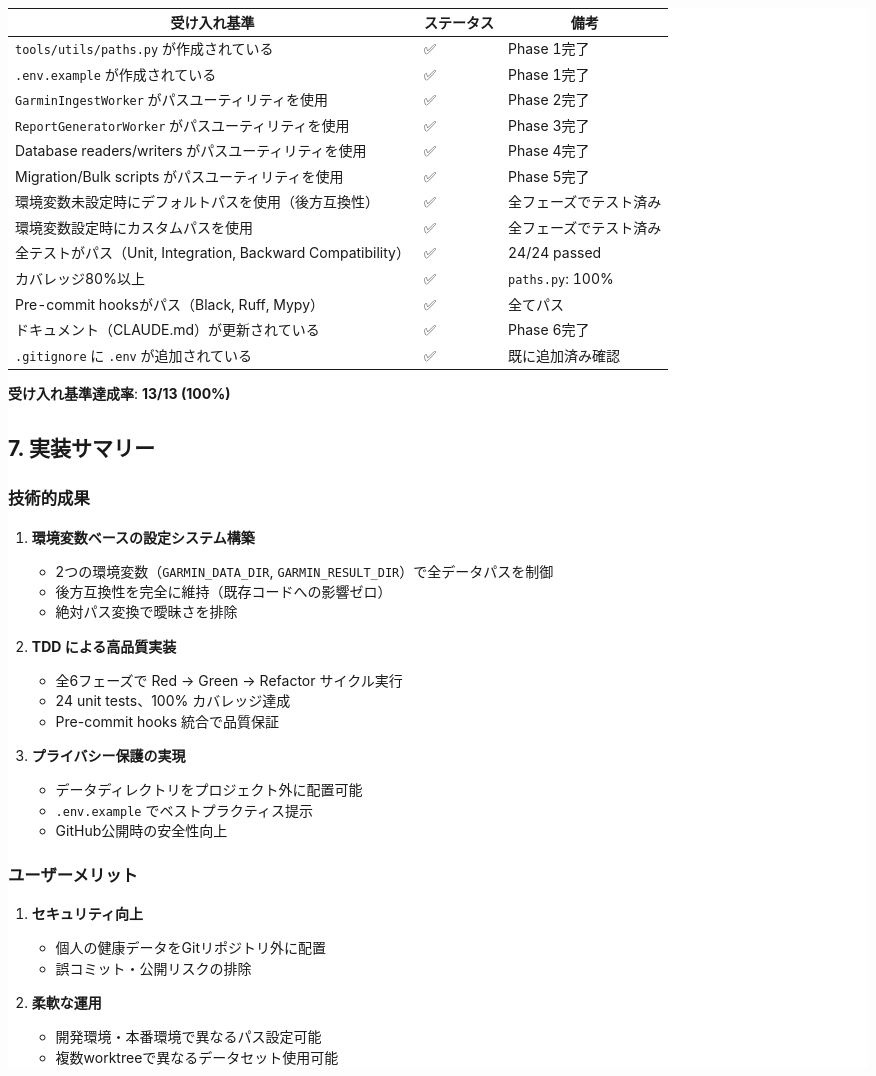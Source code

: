 | 受け入れ基準 | ステータス | 備考 |
|------------|----------|------|
| `tools/utils/paths.py` が作成されている | ✅ | Phase 1完了 |
| `.env.example` が作成されている | ✅ | Phase 1完了 |
| `GarminIngestWorker` がパスユーティリティを使用 | ✅ | Phase 2完了 |
| `ReportGeneratorWorker` がパスユーティリティを使用 | ✅ | Phase 3完了 |
| Database readers/writers がパスユーティリティを使用 | ✅ | Phase 4完了 |
| Migration/Bulk scripts がパスユーティリティを使用 | ✅ | Phase 5完了 |
| 環境変数未設定時にデフォルトパスを使用（後方互換性） | ✅ | 全フェーズでテスト済み |
| 環境変数設定時にカスタムパスを使用 | ✅ | 全フェーズでテスト済み |
| 全テストがパス（Unit, Integration, Backward Compatibility） | ✅ | 24/24 passed |
| カバレッジ80%以上 | ✅ | `paths.py`: 100% |
| Pre-commit hooksがパス（Black, Ruff, Mypy） | ✅ | 全てパス |
| ドキュメント（CLAUDE.md）が更新されている | ✅ | Phase 6完了 |
| `.gitignore` に `.env` が追加されている | ✅ | 既に追加済み確認 |

**受け入れ基準達成率**: **13/13 (100%)**

## 7. 実装サマリー

### 技術的成果

1. **環境変数ベースの設定システム構築**
   - 2つの環境変数（`GARMIN_DATA_DIR`, `GARMIN_RESULT_DIR`）で全データパスを制御
   - 後方互換性を完全に維持（既存コードへの影響ゼロ）
   - 絶対パス変換で曖昧さを排除

2. **TDD による高品質実装**
   - 全6フェーズで Red → Green → Refactor サイクル実行
   - 24 unit tests、100% カバレッジ達成
   - Pre-commit hooks 統合で品質保証

3. **プライバシー保護の実現**
   - データディレクトリをプロジェクト外に配置可能
   - `.env.example` でベストプラクティス提示
   - GitHub公開時の安全性向上

### ユーザーメリット

1. **セキュリティ向上**
   - 個人の健康データをGitリポジトリ外に配置
   - 誤コミット・公開リスクの排除

2. **柔軟な運用**
   - 開発環境・本番環境で異なるパス設定可能
   - 複数worktreeで異なるデータセット使用可能
